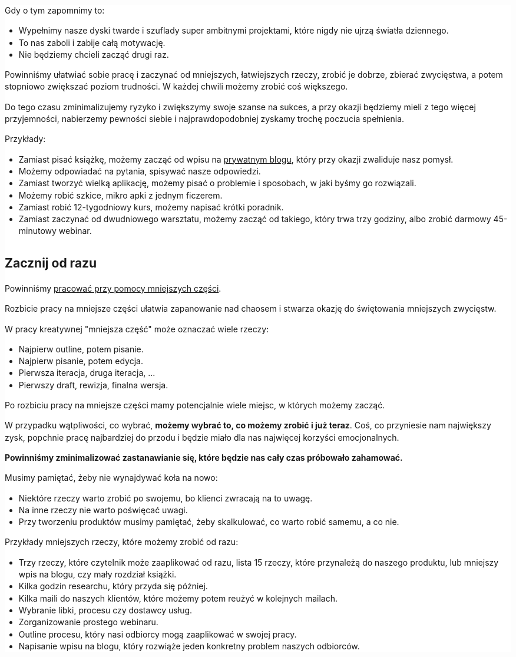 Gdy o tym zapomnimy to:

- Wypełnimy nasze dyski twarde i szuflady super ambitnymi projektami, które nigdy nie ujrzą światła dziennego.
- To nas zaboli i zabije całą motywację.
- Nie będziemy chcieli zacząć drugi raz.

Powinniśmy ułatwiać sobie pracę i zaczynać od mniejszych, łatwiejszych rzeczy, zrobić je dobrze, zbierać zwycięstwa, a potem stopniowo zwiększać poziom trudności. W każdej chwili możemy zrobić coś większego.

Do tego czasu zminimalizujemy ryzyko i zwiększymy swoje szanse na sukces, a przy okazji będziemy mieli z tego więcej przyjemności, nabierzemy pewności siebie i najprawdopodobniej zyskamy trochę poczucia spełnienia.

Przykłady:

- Zamiast pisać książkę, możemy zacząć od wpisu na [prywatnym blogu](/prywatny-blog/), który przy okazji zwaliduje nasz pomysł.
- Możemy odpowiadać na pytania, spisywać nasze odpowiedzi.
- Zamiast tworzyć wielką aplikację, możemy pisać o problemie i sposobach, w jaki byśmy go rozwiązali.
- Możemy robić szkice, mikro apki z jednym ficzerem.
- Zamiast robić 12-tygodniowy kurs, możemy napisać krótki poradnik.
- Zamiast zaczynać od dwudniowego warsztatu, możemy zacząć od takiego, który trwa trzy godziny, albo zrobić darmowy 45-minutowy webinar.

## Zacznij od razu

Powinniśmy [pracować przy pomocy mniejszych części](/pakiety/).

Rozbicie pracy na mniejsze części ułatwia zapanowanie nad chaosem i stwarza okazję do świętowania mniejszych zwycięstw.

W pracy kreatywnej "mniejsza część" może oznaczać wiele rzeczy:

- Najpierw outline, potem pisanie.
- Najpierw pisanie, potem edycja.
- Pierwsza iteracja, druga iteracja, ...
- Pierwszy draft, rewizja, finalna wersja.

Po rozbiciu pracy na mniejsze części mamy potencjalnie wiele miejsc, w których możemy zacząć.

W przypadku wątpliwości, co wybrać, **możemy wybrać to, co możemy zrobić i już teraz**. Coś, co przyniesie nam największy zysk, popchnie pracę najbardziej do przodu i będzie miało dla nas najwięcej korzyści emocjonalnych.

**Powinniśmy zminimalizować zastanawianie się, które będzie nas cały czas próbowało zahamować.**

Musimy pamiętać, żeby nie wynajdywać koła na nowo:

- Niektóre rzeczy warto zrobić po swojemu, bo klienci zwracają na to uwagę.
- Na inne rzeczy nie warto poświęcać uwagi.
- Przy tworzeniu produktów musimy pamiętać, żeby skalkulować, co warto robić samemu, a co nie.

Przykłady mniejszych rzeczy, które możemy zrobić od razu:

- Trzy rzeczy, które czytelnik może zaaplikować od razu, lista 15 rzeczy, które przynależą do naszego produktu, lub mniejszy wpis na blogu, czy mały rozdział książki.
- Kilka godzin researchu, który przyda się później.
- Kilka maili do naszych klientów, które możemy potem reużyć w kolejnych mailach.
- Wybranie libki, procesu czy dostawcy usług.
- Zorganizowanie prostego webinaru.
- Outline procesu, który nasi odbiorcy mogą zaaplikować w swojej pracy.
- Napisanie wpisu na blogu, który rozwiąże jeden konkretny problem naszych odbiorców.
